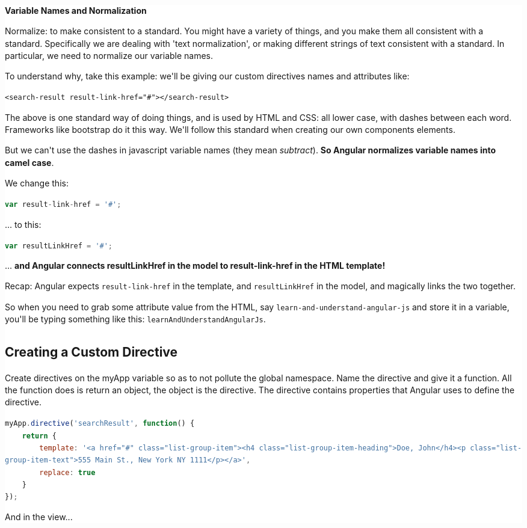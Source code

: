 **Variable Names and Normalization**

Normalize: to make consistent to a standard.  You might have a variety of things, and you make them all consistent with a standard.  Specifically we are dealing with 'text normalization', or making different strings of text consistent with a standard.  In particular, we need to normalize our variable names.

To understand why, take this example: we'll be giving our custom directives names and attributes like:

```
<search-result result-link-href="#"></search-result>
```

The above is one standard way of doing things, and is used by HTML and CSS: all lower case, with dashes between each word.  Frameworks like bootstrap do it this way.  We'll follow this standard when creating our own components elements.

But we can't use the dashes in javascript variable names (they mean _subtract_).  **So Angular normalizes variable names into camel case**.

We change this:

```javascript
var result-link-href = '#';
```

... to this:

```javascript
var resultLinkHref = '#';
```

... **and Angular connects resultLinkHref in the model to result-link-href in the HTML template!**

Recap: Angular expects `result-link-href` in the template, and `resultLinkHref` in the model, and magically links the two together.

So when you need to grab some attribute value from the HTML, say `learn-and-understand-angular-js` and store it in a variable, you'll be typing something like this: `learnAndUnderstandAngularJs`.

## Creating a Custom Directive

Create directives on the myApp variable so as to not pollute the global namespace.  Name the directive and give it a function.  All the function does is return an object, the object is the directive.  The directive contains properties that Angular uses to define the directive.

```javascript
myApp.directive('searchResult', function() {
    return {
        template: '<a href="#" class="list-group-item"><h4 class="list-group-item-heading">Doe, John</h4><p class="list-group-item-text">555 Main St., New York NY 1111</p></a>',
        replace: true
    }
});
```

And in the view...

